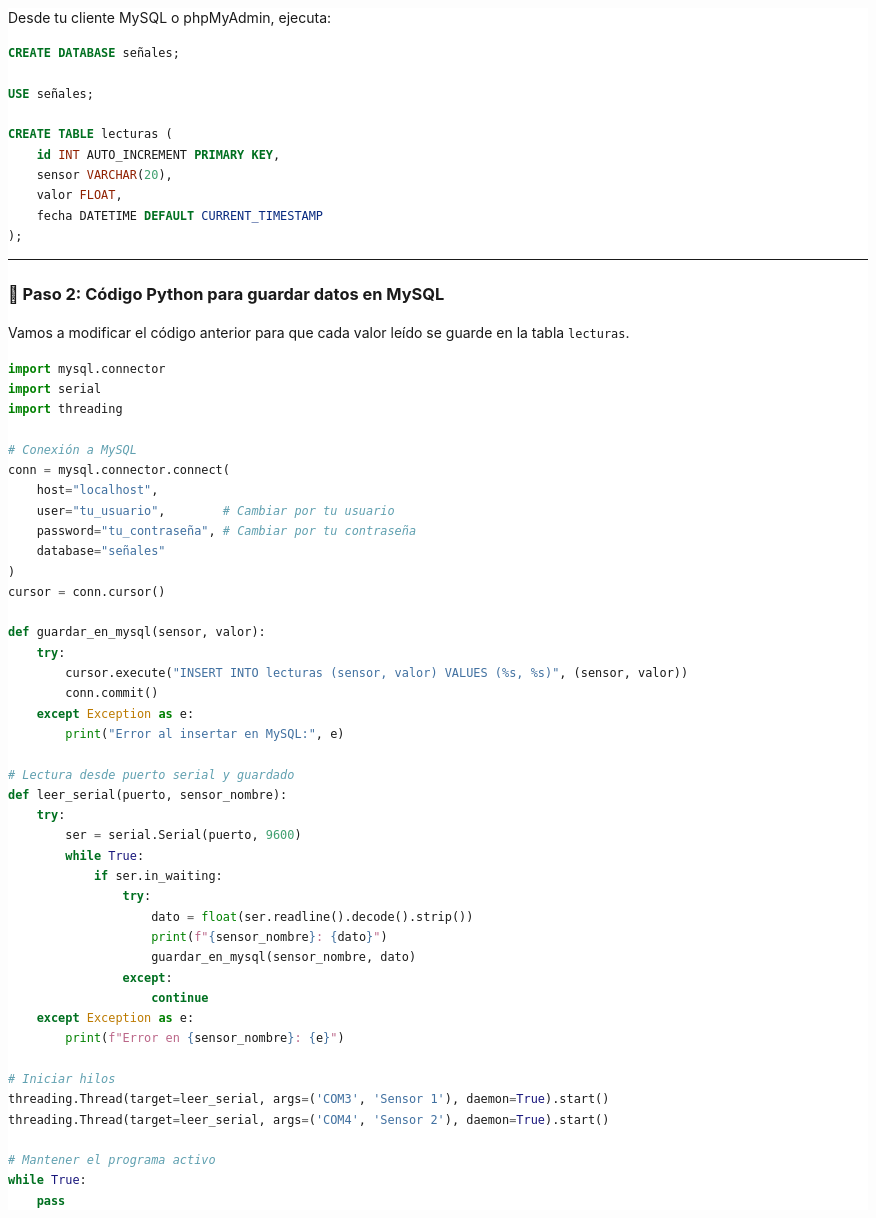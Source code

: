 Desde tu cliente MySQL o phpMyAdmin, ejecuta:

```sql
CREATE DATABASE señales;

USE señales;

CREATE TABLE lecturas (
    id INT AUTO_INCREMENT PRIMARY KEY,
    sensor VARCHAR(20),
    valor FLOAT,
    fecha DATETIME DEFAULT CURRENT_TIMESTAMP
);
```

---

### 🧠 Paso 2: Código Python para guardar datos en MySQL

Vamos a modificar el código anterior para que cada valor leído se guarde en la tabla `lecturas`.

```python
import mysql.connector
import serial
import threading

# Conexión a MySQL
conn = mysql.connector.connect(
    host="localhost",
    user="tu_usuario",        # Cambiar por tu usuario
    password="tu_contraseña", # Cambiar por tu contraseña
    database="señales"
)
cursor = conn.cursor()

def guardar_en_mysql(sensor, valor):
    try:
        cursor.execute("INSERT INTO lecturas (sensor, valor) VALUES (%s, %s)", (sensor, valor))
        conn.commit()
    except Exception as e:
        print("Error al insertar en MySQL:", e)

# Lectura desde puerto serial y guardado
def leer_serial(puerto, sensor_nombre):
    try:
        ser = serial.Serial(puerto, 9600)
        while True:
            if ser.in_waiting:
                try:
                    dato = float(ser.readline().decode().strip())
                    print(f"{sensor_nombre}: {dato}")
                    guardar_en_mysql(sensor_nombre, dato)
                except:
                    continue
    except Exception as e:
        print(f"Error en {sensor_nombre}: {e}")

# Iniciar hilos
threading.Thread(target=leer_serial, args=('COM3', 'Sensor 1'), daemon=True).start()
threading.Thread(target=leer_serial, args=('COM4', 'Sensor 2'), daemon=True).start()

# Mantener el programa activo
while True:
    pass
```
